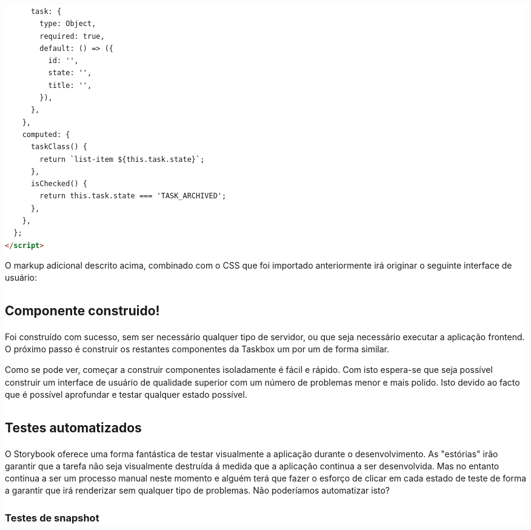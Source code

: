 ```html
      task: {
        type: Object,
        required: true,
        default: () => ({
          id: '',
          state: '',
          title: '',
        }),
      },
    },
    computed: {
      taskClass() {
        return `list-item ${this.task.state}`;
      },
      isChecked() {
        return this.task.state === 'TASK_ARCHIVED';
      },
    },
  };
</script>
```

O markup adicional descrito acima, combinado com o CSS que foi importado anteriormente irá originar o seguinte interface de usuário:

<video autoPlay muted playsInline loop>
  <source
    src="/intro-to-storybook/finished-task-states.mp4"
    type="video/mp4"
  />
</video>

## Componente construido!

Foi construído com sucesso, sem ser necessário qualquer tipo de servidor, ou que seja necessário executar a aplicação frontend. O próximo passo é construir os restantes componentes da Taskbox um por um de forma similar.

Como se pode ver, começar a construir componentes isoladamente é fácil e rápido.
Com isto espera-se que seja possível construir um interface de usuário de qualidade superior com um número de problemas menor e mais polido. Isto devido ao facto que é possível aprofundar e testar qualquer estado possível.

## Testes automatizados

O Storybook oferece uma forma fantástica de testar visualmente a aplicação durante o desenvolvimento. As "estórias" irão garantir que a tarefa não seja visualmente destruída á medida que a aplicação continua a ser desenvolvida. Mas no entanto continua a ser um processo manual neste momento e alguém terá que fazer o esforço de clicar em cada estado de teste de forma a garantir que irá renderizar sem qualquer tipo de problemas. Não poderíamos automatizar isto?

### Testes de snapshot
